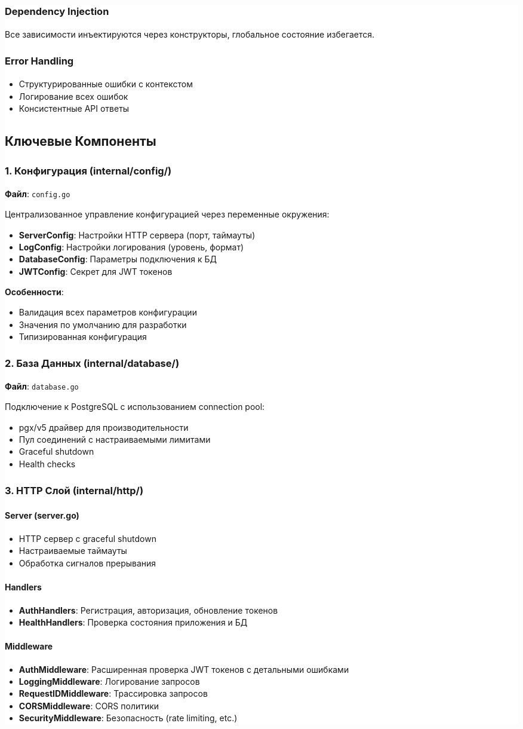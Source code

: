 ### Dependency Injection

Все зависимости инъектируются через конструкторы, глобальное состояние избегается.

### Error Handling

- Структурированные ошибки с контекстом
- Логирование всех ошибок
- Консистентные API ответы

## Ключевые Компоненты

### 1. Конфигурация (internal/config/)

**Файл**: `config.go`

Централизованное управление конфигурацией через переменные окружения:

- **ServerConfig**: Настройки HTTP сервера (порт, таймауты)
- **LogConfig**: Настройки логирования (уровень, формат)
- **DatabaseConfig**: Параметры подключения к БД
- **JWTConfig**: Секрет для JWT токенов

**Особенности**:
- Валидация всех параметров конфигурации
- Значения по умолчанию для разработки
- Типизированная конфигурация

### 2. База Данных (internal/database/)

**Файл**: `database.go`

Подключение к PostgreSQL с использованием connection pool:

- pgx/v5 драйвер для производительности
- Пул соединений с настраиваемыми лимитами
- Graceful shutdown
- Health checks

### 3. HTTP Слой (internal/http/)

#### Server (server.go)
- HTTP сервер с graceful shutdown
- Настраиваемые таймауты
- Обработка сигналов прерывания

#### Handlers
- **AuthHandlers**: Регистрация, авторизация, обновление токенов
- **HealthHandlers**: Проверка состояния приложения и БД

#### Middleware
- **AuthMiddleware**: Расширенная проверка JWT токенов с детальными ошибками
- **LoggingMiddleware**: Логирование запросов
- **RequestIDMiddleware**: Трассировка запросов
- **CORSMiddleware**: CORS политики
- **SecurityMiddleware**: Безопасность (rate limiting, etc.)
